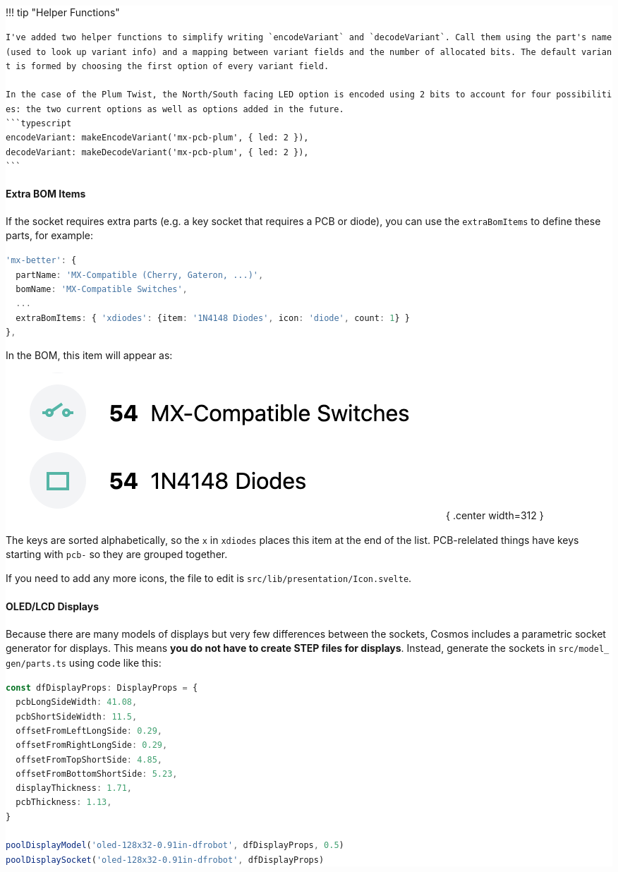 !!! tip "Helper Functions"

    I've added two helper functions to simplify writing `encodeVariant` and `decodeVariant`. Call them using the part's name (used to look up variant info) and a mapping between variant fields and the number of allocated bits. The default variant is formed by choosing the first option of every variant field.

    In the case of the Plum Twist, the North/South facing LED option is encoded using 2 bits to account for four possibilities: the two current options as well as options added in the future.
    ```typescript
    encodeVariant: makeEncodeVariant('mx-pcb-plum', { led: 2 }),
    decodeVariant: makeDecodeVariant('mx-pcb-plum', { led: 2 }),
    ```

#### Extra BOM Items

If the socket requires extra parts (e.g. a key socket that requires a PCB or diode), you can use the `extraBomItems` to define these parts, for example:

```typescript
'mx-better': {
  partName: 'MX-Compatible (Cherry, Gateron, ...)',
  bomName: 'MX-Compatible Switches',
  ...
  extraBomItems: { 'xdiodes': {item: '1N4148 Diodes', icon: 'diode', count: 1} }
},
```

In the BOM, this item will appear as:

![Screenshot of the switch and diode in the BOM](../assets/bom.png){ .center width=312 }

The keys are sorted alphabetically, so the `x` in `xdiodes` places this item at the end of the list. PCB-relelated things have keys starting with `pcb-` so they are grouped together.<p></p>

If you need to add any more icons, the file to edit is `src/lib/presentation/Icon.svelte`.

#### OLED/LCD Displays

Because there are many models of displays but very few differences between the sockets, Cosmos includes a parametric socket generator for displays. This means **you do not have to create STEP files for displays**. Instead, generate the sockets in `src/model_gen/parts.ts` using code like this:

```typescript
const dfDisplayProps: DisplayProps = {
  pcbLongSideWidth: 41.08,
  pcbShortSideWidth: 11.5,
  offsetFromLeftLongSide: 0.29,
  offsetFromRightLongSide: 0.29,
  offsetFromTopShortSide: 4.85,
  offsetFromBottomShortSide: 5.23,
  displayThickness: 1.71,
  pcbThickness: 1.13,
}

poolDisplayModel('oled-128x32-0.91in-dfrobot', dfDisplayProps, 0.5)
poolDisplaySocket('oled-128x32-0.91in-dfrobot', dfDisplayProps)
```